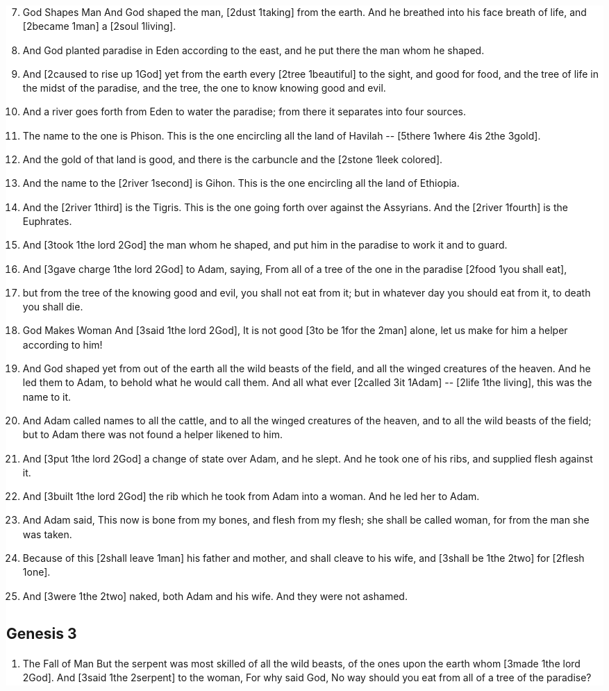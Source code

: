 7.  God Shapes Man And God shaped the man, [2dust 1taking] from the earth. And he breathed into  his face breath of life, and [2became  1man] a [2soul 1living].

8. And God planted paradise in Eden according to the east, and he put there the man whom he shaped.

9. And [2caused to rise up  1God] yet from the earth every [2tree 1beautiful] to the sight, and good for food, and the tree  of life in the midst of the paradise, and the tree, the one to know knowing good and evil.

10. And a river goes forth from Eden to water the paradise; from there it separates into four sources.

11. The name to the one is Phison. This is the one encircling all the land of Havilah -- [5there 1where 4is 2the 3gold].

12. And the gold  of that land is good, and there is the carbuncle and the [2stone  1leek colored].

13. And the name to the [2river  1second] is Gihon. This is the one encircling all the land of Ethiopia.

14. And the [2river  1third] is the Tigris. This is the one going forth over against the Assyrians. And the [2river  1fourth] is the Euphrates.

15. And [3took 1the lord  2God] the man whom he shaped, and put him in the paradise to work it and to guard.

16. And [3gave charge 1the lord  2God] to Adam, saying, From all of a tree of the one in the paradise [2food 1you shall eat],

17. but from the tree of the knowing good and evil, you shall not eat from it; but in whatever day you should eat from it, to death you shall die. 

18.  God Makes Woman And [3said 1the lord  2God], It is not good [3to be 1for the 2man] alone, let us make for him a helper according to him!

19. And God shaped yet from out of the earth all the wild beasts of the field, and all the winged creatures of the heaven. And he led them to  Adam, to behold what he would call them. And all what ever [2called 3it 1Adam] -- [2life 1the living], this was the name to it.

20. And Adam called names to all the cattle, and to all the winged creatures of the heaven, and to all the wild beasts of the field; but to Adam there was not found a helper likened to him.

21. And [3put 1the lord  2God] a change of state over  Adam, and he slept. And he took one  of his ribs, and supplied flesh against it.

22. And [3built 1the lord  2God] the rib which he took from  Adam into a woman. And he led her to  Adam.

23. And Adam said, This now is bone from  my bones, and flesh from  my flesh; she shall be called woman, for from the man she was taken.

24. Because of this [2shall leave 1man]  his father and  mother, and shall cleave to  his wife, and [3shall be 1the 2two] for [2flesh 1one].

25. And [3were 1the 2two] naked,  both Adam and  his wife. And they were not ashamed.  

## Genesis 3

1.  The Fall of Man But the serpent was most skilled of all the wild beasts, of the ones upon the earth whom [3made 1the lord  2God]. And [3said 1the 2serpent] to the woman, For why said  God, No way should you eat from all of a tree of the paradise?
